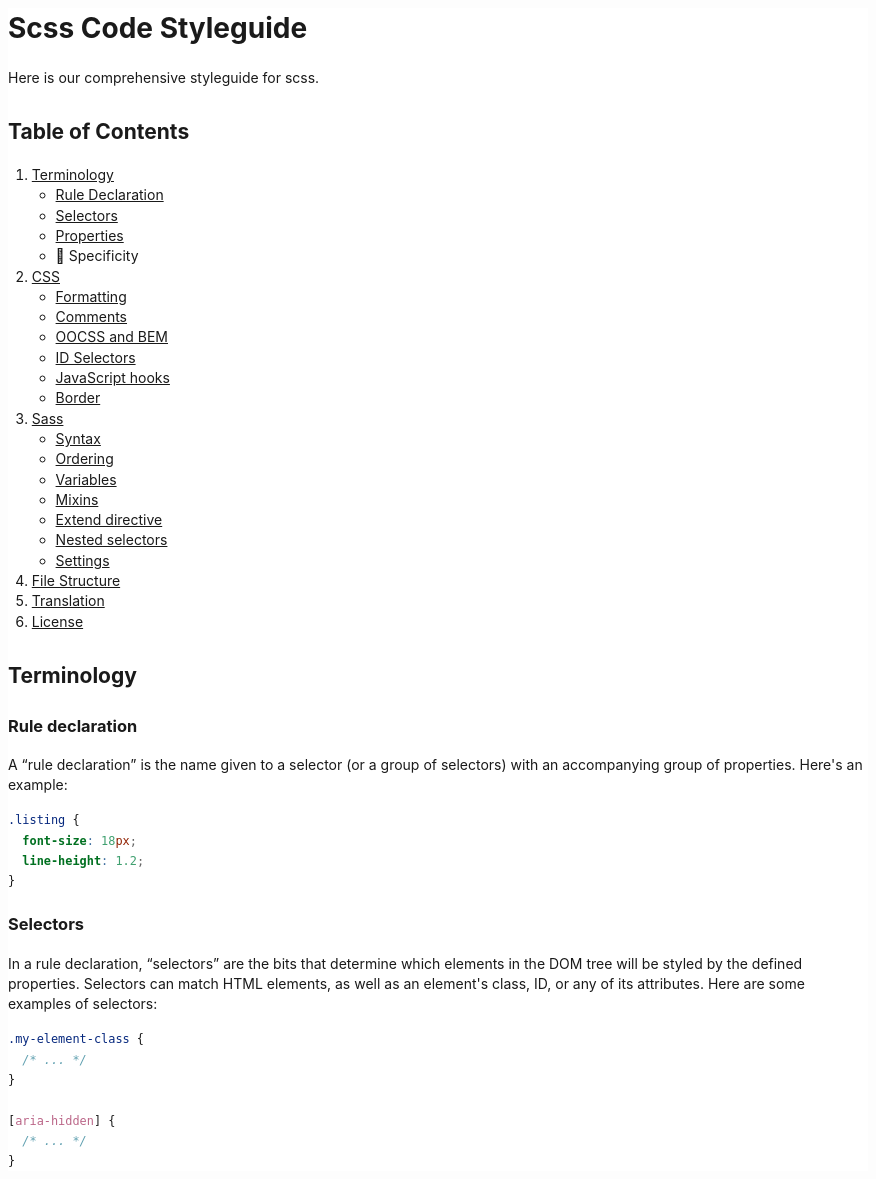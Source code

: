 Scss Code Styleguide
===================

Here is our comprehensive styleguide for scss.

## Table of Contents

1. [Terminology](#terminology)
    - [Rule Declaration](#rule-declaration)
    - [Selectors](#selectors)
    - [Properties](#properties)
    - 🚧 Specificity
1. [CSS](#css)
    - [Formatting](#formatting)
    - [Comments](#comments)
    - [OOCSS and BEM](#oocss-and-bem)
    - [ID Selectors](#id-selectors)
    - [JavaScript hooks](#javascript-hooks)
    - [Border](#border)
1. [Sass](#sass)
    - [Syntax](#syntax)
    - [Ordering](#ordering-of-property-declarations)
    - [Variables](#variables)
    - [Mixins](#mixins)
    - [Extend directive](#extend-directive)
    - [Nested selectors](#nested-selectors)
    - [Settings](#settings)
1. [File Structure](#file-structre)
1. [Translation](#translation)
1. [License](#license)


## Terminology

### Rule declaration

A “rule declaration” is the name given to a selector (or a group of selectors) with an accompanying group of properties. Here's an example:

```css
.listing {
  font-size: 18px;
  line-height: 1.2;
}
```

### Selectors

In a rule declaration, “selectors” are the bits that determine which elements in the DOM tree will be styled by the defined properties. Selectors can match HTML elements, as well as an element's class, ID, or any of its attributes. Here are some examples of selectors:

```css
.my-element-class {
  /* ... */
}

[aria-hidden] {
  /* ... */
}
```
